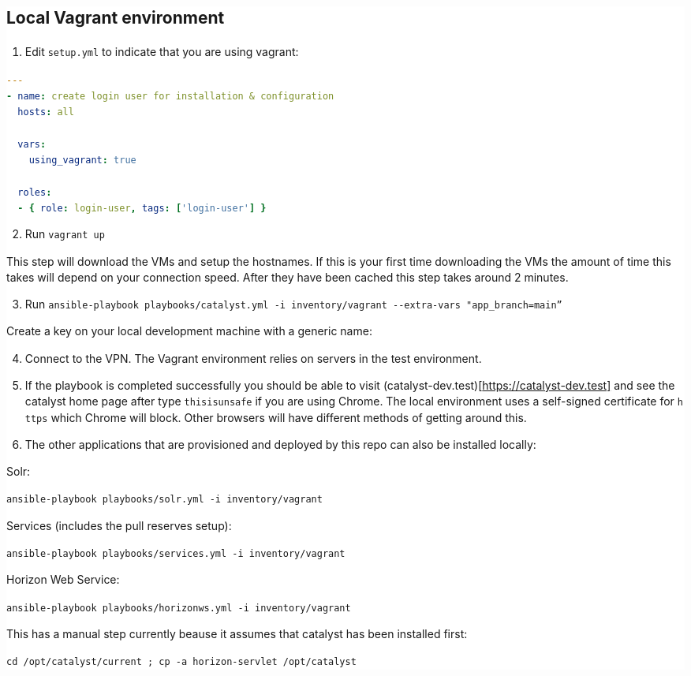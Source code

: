 ## Local Vagrant environment

1. Edit `setup.yml` to indicate that you are using vagrant:

```yaml
---
- name: create login user for installation & configuration
  hosts: all

  vars:
    using_vagrant: true

  roles:
  - { role: login-user, tags: ['login-user'] }
```

2. Run `vagrant up`

This step will download the VMs and setup the hostnames. If this is your
first time downloading the VMs the amount of time this takes will depend
on your connection speed. After they have been cached this step takes around
2 minutes.

3. Run `ansible-playbook playbooks/catalyst.yml -i inventory/vagrant --extra-vars "app_branch=main”`

Create a key on your local development machine with a generic name:

4. Connect to the VPN. The Vagrant environment relies on servers in the test environment.

5. If the playbook is completed successfully you should be able to visit (catalyst-dev.test)[https://catalyst-dev.test] and
see the catalyst home page after type `thisisunsafe` if you are using Chrome. The local environment uses a
self-signed certificate for `https` which Chrome will block. Other browsers will have different methods of getting
around this.

6. The other applications that are provisioned and deployed by this repo can also be installed locally:

Solr:
```
ansible-playbook playbooks/solr.yml -i inventory/vagrant
```

Services (includes the pull reserves setup):
```
ansible-playbook playbooks/services.yml -i inventory/vagrant
```

Horizon Web Service:
```
ansible-playbook playbooks/horizonws.yml -i inventory/vagrant
```

This has a manual step currently beause it assumes that catalyst has been installed
first:
```
cd /opt/catalyst/current ; cp -a horizon-servlet /opt/catalyst
```
